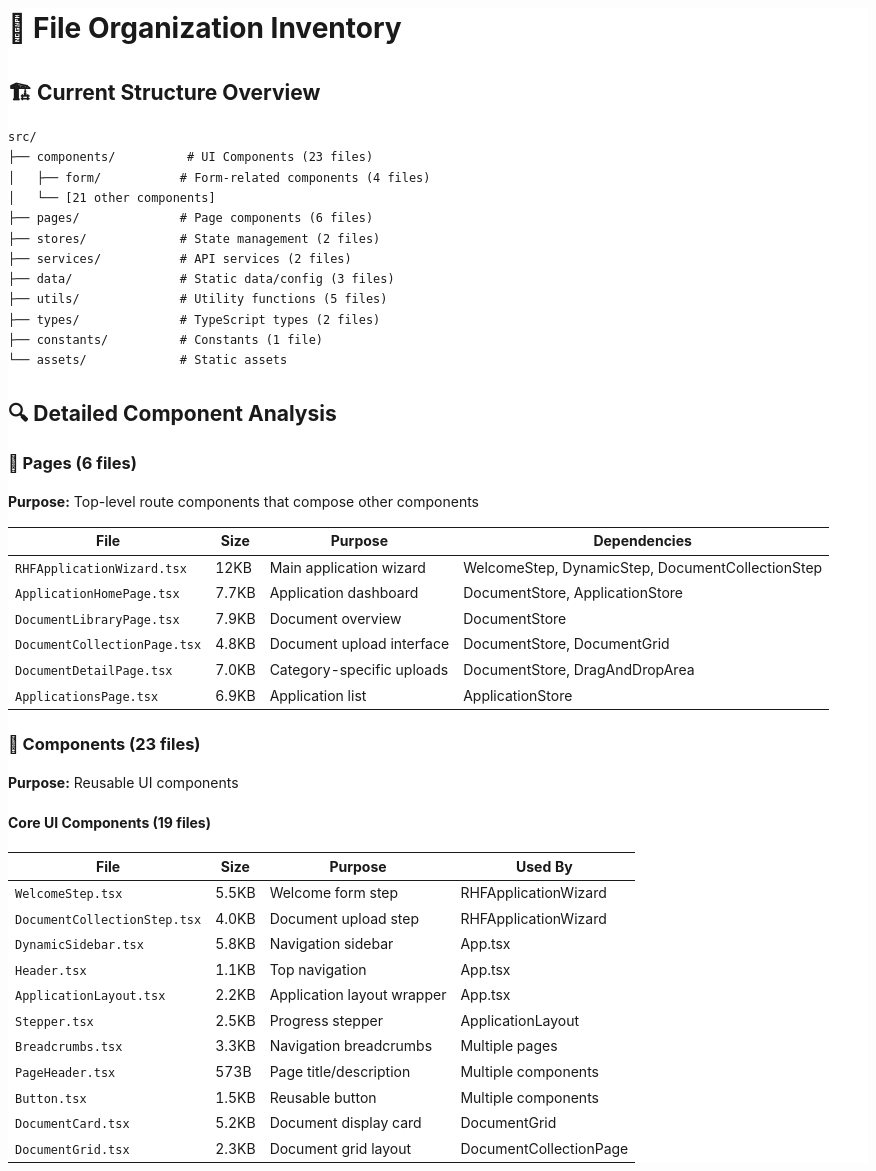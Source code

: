 # 📁 File Organization Inventory

## 🏗️ Current Structure Overview

```
src/
├── components/          # UI Components (23 files)
│   ├── form/           # Form-related components (4 files)
│   └── [21 other components]
├── pages/              # Page components (6 files)
├── stores/             # State management (2 files)
├── services/           # API services (2 files)
├── data/               # Static data/config (3 files)
├── utils/              # Utility functions (5 files)
├── types/              # TypeScript types (2 files)
├── constants/          # Constants (1 file)
└── assets/             # Static assets
```

## 🔍 Detailed Component Analysis

### 📄 Pages (6 files)
**Purpose:** Top-level route components that compose other components

| File | Size | Purpose | Dependencies |
|------|------|---------|--------------|
| `RHFApplicationWizard.tsx` | 12KB | Main application wizard | WelcomeStep, DynamicStep, DocumentCollectionStep |
| `ApplicationHomePage.tsx` | 7.7KB | Application dashboard | DocumentStore, ApplicationStore |
| `DocumentLibraryPage.tsx` | 7.9KB | Document overview | DocumentStore |
| `DocumentCollectionPage.tsx` | 4.8KB | Document upload interface | DocumentStore, DocumentGrid |
| `DocumentDetailPage.tsx` | 7.0KB | Category-specific uploads | DocumentStore, DragAndDropArea |
| `ApplicationsPage.tsx` | 6.9KB | Application list | ApplicationStore |

### 🧩 Components (23 files)
**Purpose:** Reusable UI components

#### Core UI Components (19 files)
| File | Size | Purpose | Used By |
|------|------|---------|----------|
| `WelcomeStep.tsx` | 5.5KB | Welcome form step | RHFApplicationWizard |
| `DocumentCollectionStep.tsx` | 4.0KB | Document upload step | RHFApplicationWizard |
| `DynamicSidebar.tsx` | 5.8KB | Navigation sidebar | App.tsx |
| `Header.tsx` | 1.1KB | Top navigation | App.tsx |
| `ApplicationLayout.tsx` | 2.2KB | Application layout wrapper | App.tsx |
| `Stepper.tsx` | 2.5KB | Progress stepper | ApplicationLayout |
| `Breadcrumbs.tsx` | 3.3KB | Navigation breadcrumbs | Multiple pages |
| `PageHeader.tsx` | 573B | Page title/description | Multiple components |
| `Button.tsx` | 1.5KB | Reusable button | Multiple components |
| `DocumentCard.tsx` | 5.2KB | Document display card | DocumentGrid |
| `DocumentGrid.tsx` | 2.3KB | Document grid layout | DocumentCollectionPage |
